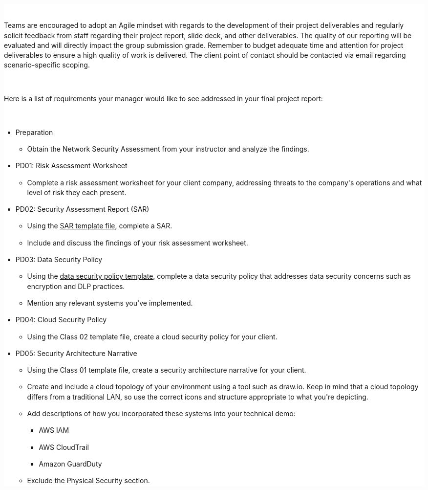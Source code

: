 ​

Teams are encouraged to adopt an Agile mindset with regards to the development of their project deliverables and regularly solicit feedback from staff regarding their project report, slide deck, and other deliverables. The quality of our reporting will be evaluated and will directly impact the group submission grade. Remember to budget adequate time and attention for project deliverables to ensure a high quality of work is delivered. The client point of contact should be contacted via email regarding scenario-specific scoping.

​

Here is a list of requirements your manager would like to see addressed in your final project report:

​

- Preparation

  - Obtain the Network Security Assessment from your instructor and analyze the findings.

- PD01: Risk Assessment Worksheet

  - Complete a risk assessment worksheet for your client company, addressing threats to the company's operations and what level of risk they each present.

- PD02: Security Assessment Report (SAR)

  - Using the [SAR template file](https://www.icloud.com/iclouddrive/0mLh-le4fAPK-j24pJTmYzOsg#sar-template-v2), complete a SAR.

  - Include and discuss the findings of your risk assessment worksheet.

- PD03: Data Security Policy

  - Using the [data security policy template](https://www.icloud.com/iclouddrive/02ASEYZEy9ynPM3ph6Zw8YoJg#Data_Security_Policy_Template), complete a data security policy that addresses data security concerns such as encryption and DLP practices.

  - Mention any relevant systems you've implemented.

- PD04: Cloud Security Policy

  - Using the Class 02 template file, create a cloud security policy for your client.

- PD05: Security Architecture Narrative

  - Using the Class 01 template file, create a security architecture narrative for your client.

  - Create and include a cloud topology of your environment using a tool such as draw.io. Keep in mind that a cloud topology differs from a traditional LAN, so use the correct icons and structure appropriate to what you're depicting.

  - Add descriptions of how you incorporated these systems into your technical demo:

    - AWS IAM

    - AWS CloudTrail

    - Amazon GuardDuty

  - Exclude the Physical Security section.
